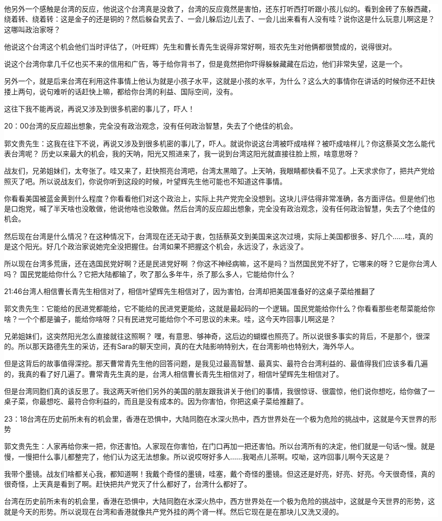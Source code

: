 
他另外一个感触是台湾的反应，他说这个台湾真是没救了，台湾的反应竟然是害怕，还东打听西打听跟小孩儿似的。看到金砖了东躲西藏，绕着转、绕着转：这是金子的还是铜的？然后躲旮旯去了、一会儿躲后边儿去了、一会儿出来看有人没有哇？说你这是什么玩意儿啊这是？这哪叫政治家呀？


他说这个台湾这个机会他们当时评估了，（叶旺辉）先生和曹长青先生说得非常好啊，班农先生对他俩都很赞成的，说得很对。


说这个台湾你拿几千亿也买不来的信用和广告，等于给你背书了，但是竟然把你吓得躲躲藏藏在后边，他们非常失望，这是一个。


另外一个，就是后来台湾在利用这件事情上他认为就是小孩子水平，这就是小孩的水平，为什么？这么大的事情你在讲话的时候你还不赶快搂上两句，说句难听的话赶快上嘛，都给你台湾的利益、国际空间，没有。


这往下我不能再说，再说又涉及到很多机密的事儿了，吓人！


20：00台湾的反应超出想象，完全没有政治观念，没有任何政治智慧，失去了个绝佳的机会。

郭文贵先生：这我在往下不说，再说又涉及到很多机密的事儿了，吓人。就说你说这台湾被吓成啥样？被吓成啥样儿？你这蔡英文怎么能代表台湾呢？ 历史以来最大的机会，我的天呐，阳光又照进来了，我一说到台湾这阳光就直接往脸上照，啥意思呀？


战友们，兄弟姐妹们，太夸张了。哇又来了，赶快照亮台湾吧，台湾太黑暗了。上天呐，我眼睛都快看不见了。上天求求你了，把共产党给照灭了吧。所以说战友们，你说你听到这段的时候，叶望辉先生他可能也不知道这件事情。


你看看美国被蓝金黄到什么程度？你看看他们对这个政治上，实际上共产党完全没想到。这块儿评估得非常准确，各方面评估。但是他们也是口炮党，喊了半天啥也没敢做，他说他啥也没敢做。然后台湾的反应超出想象，完全没有政治观念，没有任何政治智慧，失去了个绝佳的机会。


然后现在台湾是什么情况？在这种情况下，台湾现在还无动于衷，包括蔡英文到美国来这次过境，实际上美国都很多、好几个……哇，真的是这个阳光。好几个政治家说她完全没把握住。台湾如果不把握这个机会，永远没了，永远没了。


所以现在台湾多荒唐，还在选国民党好啊？还是民进党好啊 ？你这不神经病嘛，这不是吗？当然国民党不好了，它哪来的呀？它是你台湾人吗？ 国民党能给你什么？它把大陆都输了，吹了那么多年牛，杀了那么多人，它能给你什么？


21:46台湾人相信曹长青先生相信对了，相信叶望辉先生相信对了，因为害怕，台湾却把美国准备好的这桌子菜给推翻了

郭文贵先生：它能给的民进党都能给，它不能给的民进党更能给，这就是最起码的一个逻辑。国民党能给你什么？你看看那些老帮菜能给你啥？一个个都是骗子，能给你啥呀？只有民进党可能给你个不可思议的未来。哇，这今天咋回事儿啊这是？


兄弟姐妹们，这突然阳光怎么直接就往这照啊？ 嘿，有意思、够神奇，这后边的蝴蝶也照亮了。所以说很多事实的背后，不是那个，很深的。所以那天路德先生的采访，还有Sara的聊天空间，真的在大陆影响特别大，在台湾影响也特别大，海外华人。


但是这背后的故事值得深挖。那天曹常青先生他的回答问题，是我见过最高智慧、最真实、最符合台湾利益的、最值得我们应该多看几遍的，我真的看了好几遍了。曹常青先生真的是，台湾人相信曹长青先生相信对了，相信叶望辉先生相信对了。


但是台湾同胞们真的该反思了。我这两天听他们另外的美国的朋友跟我讲关于他们的事情，我很惊讶、很震惊，他们说你想吃，给你做了一桌子菜，你最想吃、最符合你利益的，而且是没有成本的。因为你害怕，你把这桌子菜给推翻了。


23：18台湾在历史前所未有的机会里，香港在恐惧中，大陆同胞在水深火热中，西方世界处在一个极为危险的挑战中，这就是今天世界的形势

郭文贵先生：人家再给你来一把，你还害怕。人家现在你害怕，在门口再加一把还害怕。所以台湾所有的决定，他们就是一句话～慢。就是慢，一慢把什么事儿都整完了，他们认为这无法想象。所以说哎呀好多人……我喝点儿茶啊。哎呦，这咋回事儿啊今天这是？


我带个墨镜。战友们啥都关心我，都知道啊！我戴个奇怪的墨镜，哇塞，戴个奇怪的墨镜。但这还是好亮，好亮、好亮。今天很奇怪，真的很奇怪，上天真是看到了啊。赶快把共产党灭了什么都好了，台湾什么都好了。


台湾在历史前所未有的机会里，香港在恐惧中，大陆同胞在水深火热中，西方世界处在一个极为危险的挑战中，这就是今天世界的形势，这就是今天的形势。所以说现在台湾和香港就像共产党外挂的两个肾一样。然后它现在是在那块儿又洗又浸的。
